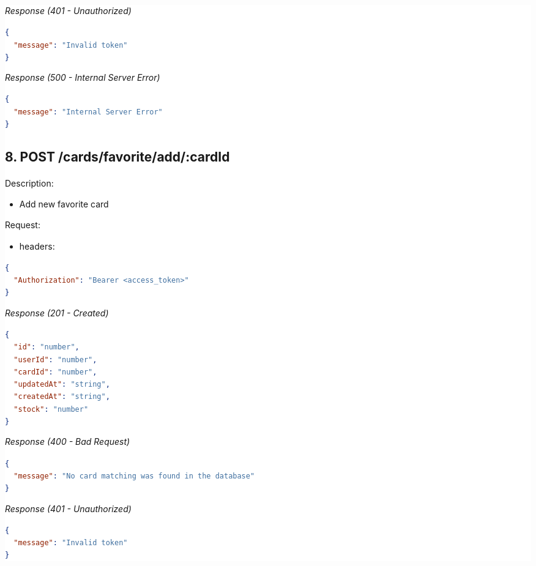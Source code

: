 _Response (401 - Unauthorized)_

```json
{
  "message": "Invalid token"
}
```

_Response (500 - Internal Server Error)_

```json
{
  "message": "Internal Server Error"
}
```

## 8. POST /cards/favorite/add/:cardId

Description:

- Add new favorite card

Request:

- headers:

```json
{
  "Authorization": "Bearer <access_token>"
}
```

_Response (201 - Created)_

```json
{
  "id": "number",
  "userId": "number",
  "cardId": "number",
  "updatedAt": "string",
  "createdAt": "string",
  "stock": "number"
}
```

_Response (400 - Bad Request)_

```json
{
  "message": "No card matching was found in the database"
}
```

_Response (401 - Unauthorized)_

```json
{
  "message": "Invalid token"
}
```
